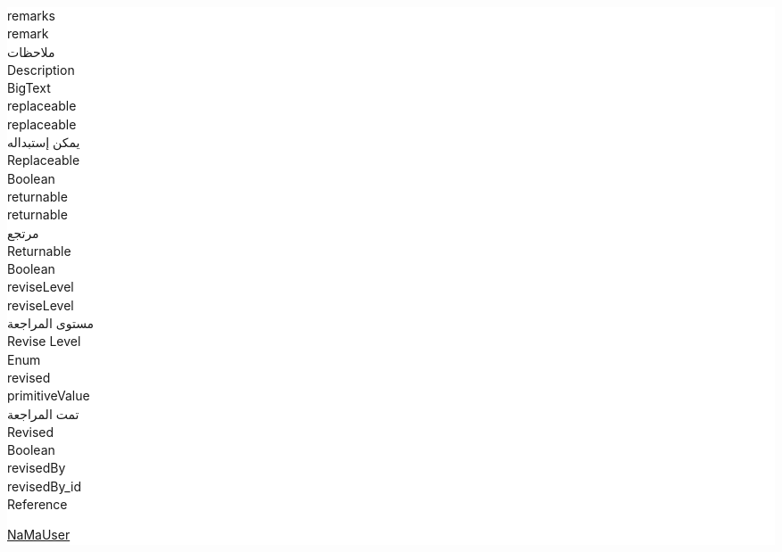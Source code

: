 </div>

<div class="row searchable" id="remarks">
<div class="cell" data-label="Property">remarks</div>
<div class="cell" data-label="Column">remark</div>
<div class="cell" data-label="Arabic">ملاحظات</div>
<div class="cell" data-label="English">Description</div>
<div class="cell" data-label="Type">BigText</div>

</div>

<div class="row searchable" id="replaceable">
<div class="cell" data-label="Property">replaceable</div>
<div class="cell" data-label="Column">replaceable</div>
<div class="cell" data-label="Arabic">يمكن إستبداله</div>
<div class="cell" data-label="English">Replaceable</div>
<div class="cell" data-label="Type">Boolean</div>

</div>

<div class="row searchable" id="returnable">
<div class="cell" data-label="Property">returnable</div>
<div class="cell" data-label="Column">returnable</div>
<div class="cell" data-label="Arabic">مرتجع</div>
<div class="cell" data-label="English">Returnable</div>
<div class="cell" data-label="Type">Boolean</div>

</div>

<div class="row searchable" id="reviseLevel">
<div class="cell" data-label="Property">reviseLevel</div>
<div class="cell" data-label="Column">reviseLevel</div>
<div class="cell" data-label="Arabic">مستوى المراجعة</div>
<div class="cell" data-label="English">Revise Level</div>
<div class="cell" data-label="Type">Enum</div>

</div>

<div class="row searchable" id="revised">
<div class="cell" data-label="Property">revised</div>
<div class="cell" data-label="Column">primitiveValue</div>
<div class="cell" data-label="Arabic">تمت المراجعة</div>
<div class="cell" data-label="English">Revised</div>
<div class="cell" data-label="Type">Boolean</div>

</div>

<div class="row searchable" id="revisedBy">
<div class="cell" data-label="Property">revisedBy</div>
<div class="cell" data-label="Column">revisedBy_id</div>
<div class="cell" data-label="Arabic"></div>
<div class="cell" data-label="English"></div>
<div class="cell" data-label="Type">Reference</div>
<div class="cell" data-label="Foreign Table">

 [NaMaUser](/modules/system-tables/NaMaUser.md) 
</div>
</div>
